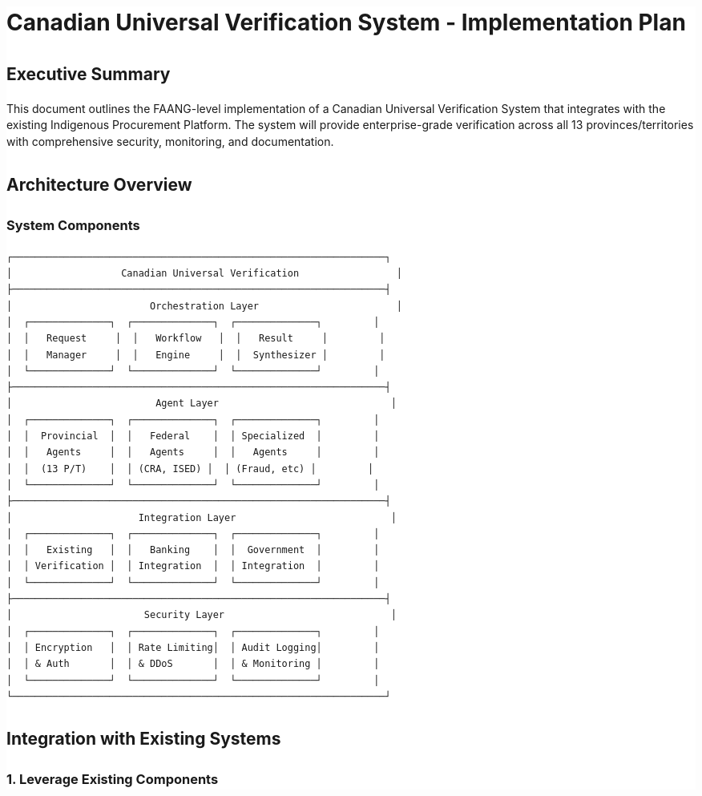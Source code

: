 # Canadian Universal Verification System - Implementation Plan

## Executive Summary

This document outlines the FAANG-level implementation of a Canadian Universal Verification System that integrates with the existing Indigenous Procurement Platform. The system will provide enterprise-grade verification across all 13 provinces/territories with comprehensive security, monitoring, and documentation.

## Architecture Overview

### System Components

```
┌─────────────────────────────────────────────────────────────────┐
│                   Canadian Universal Verification                 │
├─────────────────────────────────────────────────────────────────┤
│                        Orchestration Layer                        │
│  ┌──────────────┐  ┌──────────────┐  ┌──────────────┐         │
│  │   Request     │  │   Workflow   │  │   Result     │         │
│  │   Manager     │  │   Engine     │  │  Synthesizer │         │
│  └──────────────┘  └──────────────┘  └──────────────┘         │
├─────────────────────────────────────────────────────────────────┤
│                         Agent Layer                              │
│  ┌──────────────┐  ┌──────────────┐  ┌──────────────┐         │
│  │  Provincial  │  │   Federal    │  │ Specialized  │         │
│  │   Agents     │  │   Agents     │  │   Agents     │         │
│  │  (13 P/T)    │  │ (CRA, ISED) │  │ (Fraud, etc) │         │
│  └──────────────┘  └──────────────┘  └──────────────┘         │
├─────────────────────────────────────────────────────────────────┤
│                      Integration Layer                           │
│  ┌──────────────┐  ┌──────────────┐  ┌──────────────┐         │
│  │   Existing   │  │   Banking    │  │  Government  │         │
│  │ Verification │  │ Integration  │  │ Integration  │         │
│  └──────────────┘  └──────────────┘  └──────────────┘         │
├─────────────────────────────────────────────────────────────────┤
│                       Security Layer                             │
│  ┌──────────────┐  ┌──────────────┐  ┌──────────────┐         │
│  │ Encryption   │  │ Rate Limiting│  │ Audit Logging│         │
│  │ & Auth       │  │ & DDoS       │  │ & Monitoring │         │
│  └──────────────┘  └──────────────┘  └──────────────┘         │
└─────────────────────────────────────────────────────────────────┘
```

## Integration with Existing Systems

### 1. Leverage Existing Components
